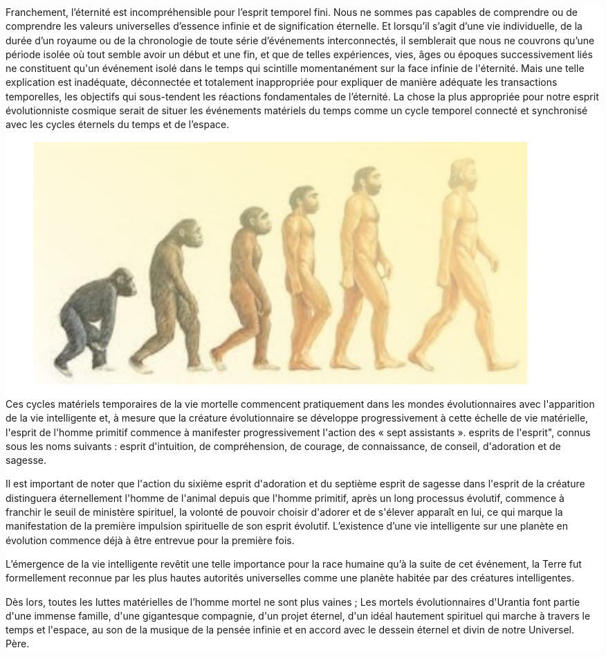 Franchement, l’éternité est incompréhensible pour l’esprit temporel fini. Nous ne sommes pas capables de comprendre ou de comprendre les valeurs universelles d’essence infinie et de signification éternelle. Et lorsqu’il s’agit d’une vie individuelle, de la durée d’un royaume ou de la chronologie de toute série d’événements interconnectés, il semblerait que nous ne couvrons qu’une période isolée où tout semble avoir un début et une fin, et que de telles expériences, vies, âges ou époques successivement liés ne constituent qu'un événement isolé dans le temps qui scintille momentanément sur la face infinie de l'éternité. Mais une telle explication est inadéquate, déconnectée et totalement inappropriée pour expliquer de manière adéquate les transactions temporelles, les objectifs qui sous-tendent les réactions fondamentales de l’éternité. La chose la plus appropriée pour notre esprit évolutionniste cosmique serait de situer les événements matériels du temps comme un cycle temporel connecté et synchronisé avec les cycles éternels du temps et de l’espace.

<figure id="Figure_1" class="image urantiapedia">
<img src="/image/article/Luz_y_Vida/LyV31/01.jpg">
</figure>

Ces cycles matériels temporaires de la vie mortelle commencent pratiquement dans les mondes évolutionnaires avec l'apparition de la vie intelligente et, à mesure que la créature évolutionnaire se développe progressivement à cette échelle de vie matérielle, l'esprit de l'homme primitif commence à manifester progressivement l'action des « sept assistants ». esprits de l'esprit", connus sous les noms suivants : esprit d'intuition, de compréhension, de courage, de connaissance, de conseil, d'adoration et de sagesse.

Il est important de noter que l'action du sixième esprit d'adoration et du septième esprit de sagesse dans l'esprit de la créature distinguera éternellement l'homme de l'animal depuis que l'homme primitif, après un long processus évolutif, commence à franchir le seuil de ministère spirituel, la volonté de pouvoir choisir d'adorer et de s'élever apparaît en lui, ce qui marque la manifestation de la première impulsion spirituelle de son esprit évolutif. L’existence d’une vie intelligente sur une planète en évolution commence déjà à être entrevue pour la première fois.

L’émergence de la vie intelligente revêtit une telle importance pour la race humaine qu’à la suite de cet événement, la Terre fut formellement reconnue par les plus hautes autorités universelles comme une planète habitée par des créatures intelligentes.

Dès lors, toutes les luttes matérielles de l’homme mortel ne sont plus vaines ; Les mortels évolutionnaires d'Urantia font partie d'une immense famille, d'une gigantesque compagnie, d'un projet éternel, d'un idéal hautement spirituel qui marche à travers le temps et l'espace, au son de la musique de la pensée infinie et en accord avec le dessein éternel et divin de notre Universel. Père.
